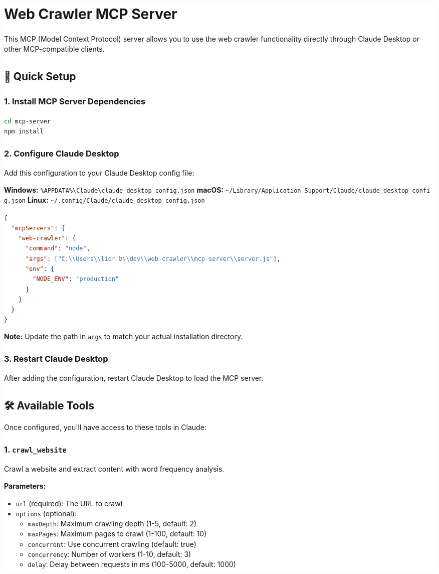 # Web Crawler MCP Server

This MCP (Model Context Protocol) server allows you to use the web crawler functionality directly through Claude Desktop or other MCP-compatible clients.

## 🚀 Quick Setup

### 1. Install MCP Server Dependencies

```bash
cd mcp-server
npm install
```

### 2. Configure Claude Desktop

Add this configuration to your Claude Desktop config file:

**Windows:** `%APPDATA%\Claude\claude_desktop_config.json`
**macOS:** `~/Library/Application Support/Claude/claude_desktop_config.json`
**Linux:** `~/.config/Claude/claude_desktop_config.json`

```json
{
  "mcpServers": {
    "web-crawler": {
      "command": "node",
      "args": ["C:\\Users\\lior.b\\dev\\web-crawler\\mcp-server\\server.js"],
      "env": {
        "NODE_ENV": "production"
      }
    }
  }
}
```

**Note:** Update the path in `args` to match your actual installation directory.

### 3. Restart Claude Desktop

After adding the configuration, restart Claude Desktop to load the MCP server.

## 🛠️ Available Tools

Once configured, you'll have access to these tools in Claude:

### 1. `crawl_website`
Crawl a website and extract content with word frequency analysis.

**Parameters:**
- `url` (required): The URL to crawl
- `options` (optional):
  - `maxDepth`: Maximum crawling depth (1-5, default: 2)
  - `maxPages`: Maximum pages to crawl (1-100, default: 10)
  - `concurrent`: Use concurrent crawling (default: true)
  - `concurrency`: Number of workers (1-10, default: 3)
  - `delay`: Delay between requests in ms (100-5000, default: 1000)
